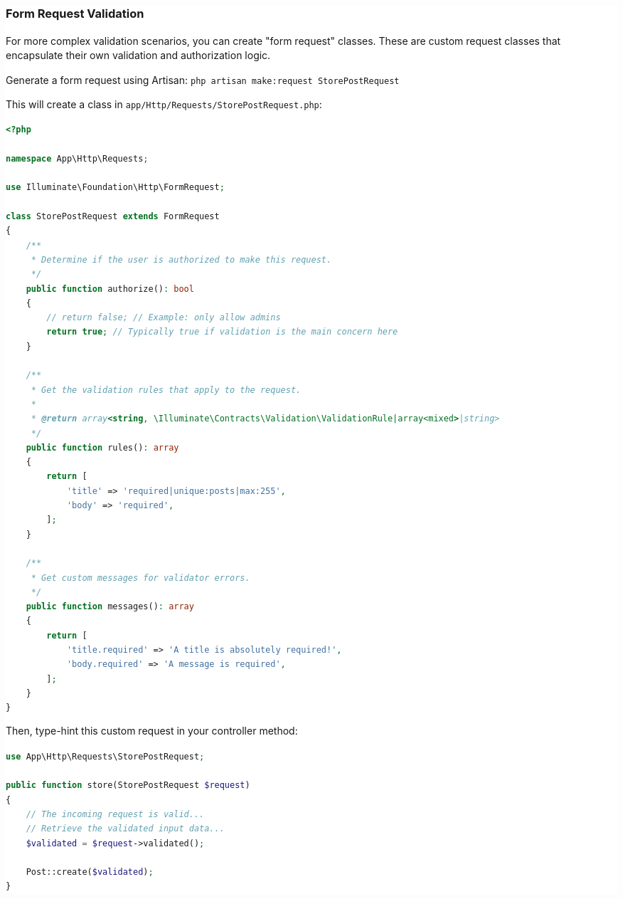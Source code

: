 ### Form Request Validation
For more complex validation scenarios, you can create "form request" classes. These are custom request classes that encapsulate their own validation and authorization logic.

Generate a form request using Artisan:
`php artisan make:request StorePostRequest`

This will create a class in `app/Http/Requests/StorePostRequest.php`:
```php
<?php

namespace App\Http\Requests;

use Illuminate\Foundation\Http\FormRequest;

class StorePostRequest extends FormRequest
{
    /**
     * Determine if the user is authorized to make this request.
     */
    public function authorize(): bool
    {
        // return false; // Example: only allow admins
        return true; // Typically true if validation is the main concern here
    }

    /**
     * Get the validation rules that apply to the request.
     *
     * @return array<string, \Illuminate\Contracts\Validation\ValidationRule|array<mixed>|string>
     */
    public function rules(): array
    {
        return [
            'title' => 'required|unique:posts|max:255',
            'body' => 'required',
        ];
    }

    /**
     * Get custom messages for validator errors.
     */
    public function messages(): array
    {
        return [
            'title.required' => 'A title is absolutely required!',
            'body.required' => 'A message is required',
        ];
    }
}
```
Then, type-hint this custom request in your controller method:
```php
use App\Http\Requests\StorePostRequest;

public function store(StorePostRequest $request)
{
    // The incoming request is valid...
    // Retrieve the validated input data...
    $validated = $request->validated();

    Post::create($validated);
}
```